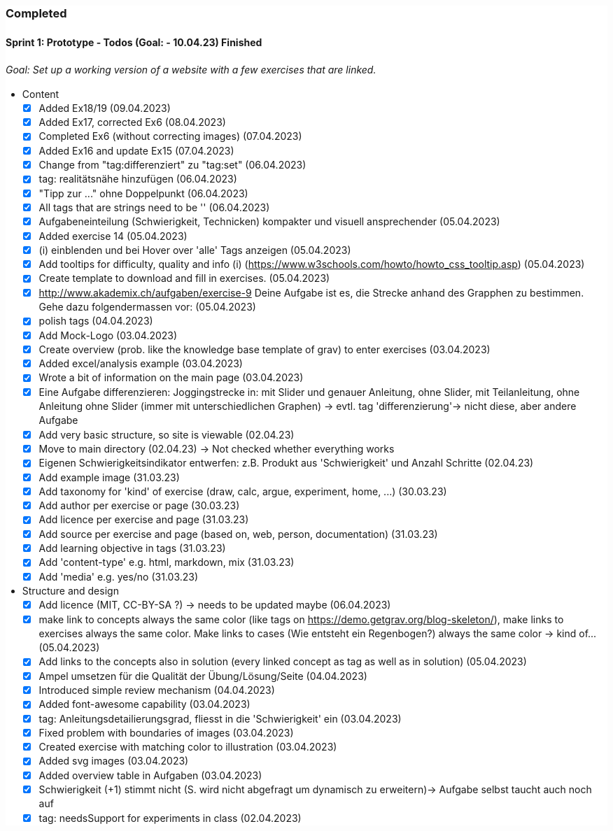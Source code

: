 
### Completed

#### Sprint 1: Prototype - Todos (Goal: - 10.04.23) Finished
_Goal: Set up a working version of a website with a few exercises that are linked._
- Content
	- [x] Added Ex18/19 (09.04.2023)
	- [x] Added Ex17, corrected Ex6 (08.04.2023)
	- [x] Completed Ex6 (without correcting images) (07.04.2023)
	- [x] Added Ex16 and update Ex15 (07.04.2023)
	- [x] Change from "tag:differenziert" zu "tag:set" (06.04.2023)
	- [x] tag: realitätsnähe hinzufügen (06.04.2023)
	- [x] "Tipp zur ..." ohne Doppelpunkt (06.04.2023)
	- [x] All tags that are strings need to be '' (06.04.2023)
	- [x] Aufgabeneinteilung (Schwierigkeit, Technicken) kompakter und visuell ansprechender (05.04.2023)
	- [x] Added exercise 14 (05.04.2023)
	- [x] (i) einblenden und bei Hover over 'alle' Tags anzeigen (05.04.2023)
	- [x] Add tooltips for difficulty, quality and info (i) (https://www.w3schools.com/howto/howto_css_tooltip.asp) (05.04.2023)
	- [x] Create template to download and fill in exercises. (05.04.2023)
	- [x] http://www.akademix.ch/aufgaben/exercise-9 Deine Aufgabe ist es, die Strecke anhand des Grapphen zu bestimmen. Gehe dazu folgendermassen vor: (05.04.2023)
	- [x] polish tags (04.04.2023)
	- [x] Add Mock-Logo (03.04.2023)
	- [x] Create overview (prob. like the knowledge base template of grav) to enter exercises (03.04.2023)
	- [x] Added excel/analysis example (03.04.2023)
	- [x] Wrote a bit of information on the main page (03.04.2023)
	- [x] Eine Aufgabe differenzieren: Joggingstrecke in: mit Slider und genauer Anleitung, ohne Slider, mit Teilanleitung, ohne Anleitung ohne Slider (immer mit unterschiedlichen Graphen) -> evtl. tag 'differenzierung'-> nicht diese, aber andere Aufgabe
	- [x] Add very basic structure, so site is viewable (02.04.23)
	- [x] Move to main directory (02.04.23) -> Not checked whether everything works
	- [x] Eigenen Schwierigkeitsindikator entwerfen: z.B. Produkt aus 'Schwierigkeit' und Anzahl Schritte (02.04.23)
	- [x] Add example image (31.03.23)
	- [x] Add taxonomy for 'kind' of exercise (draw, calc, argue, experiment, home, ...) (30.03.23)
	- [x] Add author per exercise or page (30.03.23)
	- [x] Add licence per exercise and page (31.03.23)
	- [x] Add source per exercise and page (based on, web, person, documentation) (31.03.23)
	- [x] Add learning objective in tags (31.03.23)
	- [x] Add 'content-type' e.g. html, markdown, mix (31.03.23)
	- [x] Add 'media' e.g. yes/no (31.03.23)

- Structure and design
	- [x] Add licence (MIT, CC-BY-SA ?) -> needs to be updated maybe (06.04.2023)
	- [x] make link to concepts always the same color (like tags on https://demo.getgrav.org/blog-skeleton/), make links to exercises always the same color. Make links to cases (Wie entsteht ein Regenbogen?) always the same color -> kind of... (05.04.2023)
	- [x] Add links to the concepts also in solution (every linked concept as tag as well as in solution) (05.04.2023)
	- [x] Ampel umsetzen für die Qualität der Übung/Lösung/Seite (04.04.2023)
	- [x] Introduced simple review mechanism (04.04.2023)
	- [x] Added font-awesome capability (03.04.2023)
	- [x] tag: Anleitungsdetailierungsgrad, fliesst in die 'Schwierigkeit' ein (03.04.2023)
	- [x] Fixed problem with boundaries of images (03.04.2023)
	- [x] Created exercise with matching color to illustration (03.04.2023)
	- [x] Added svg images (03.04.2023)
	- [x] Added overview table in Aufgaben (03.04.2023)
	- [x] Schwierigkeit (+1) stimmt nicht (S. wird nicht abgefragt um dynamisch zu erweitern)-> Aufgabe selbst taucht auch noch auf
	- [x] tag: needsSupport for experiments in class (02.04.2023)